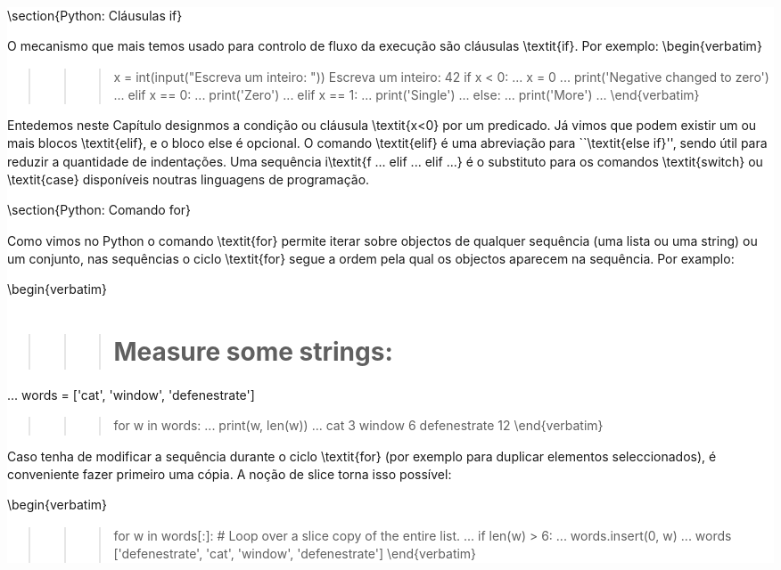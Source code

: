 \section{Python: Cláusulas if} 

O mecanismo que mais temos usado para controlo de fluxo da execução são cláusulas \textit{if}. Por exemplo:
\begin{verbatim}
>>> x = int(input("Escreva um inteiro: "))
Escreva um inteiro: 42
>>> if x < 0:
...      x = 0
...      print('Negative changed to zero')
... elif x == 0:
...      print('Zero')
... elif x == 1:
...      print('Single')
... else:
...      print('More')
...
\end{verbatim}

Entedemos neste Capítulo designmos a condição ou cláusula \textit{x<0} por um predicado. 
Já vimos que podem existir um ou mais blocos \textit{elif}, e o bloco else é opcional. O comando \textit{elif} é uma abreviação para ``\textit{else if}'', sendo útil para reduzir a quantidade de indentações. Uma sequência i\textit{f ... elif ... elif ...} é o substituto para os comandos \textit{switch} ou \textit{case} disponíveis noutras linguagens de programação.

\section{Python: Comando for}

Como vimos no Python o comando \textit{for} permite iterar sobre objectos de qualquer sequência (uma lista ou uma string) ou um conjunto, nas sequências o ciclo \textit{for} segue a ordem pela qual os objectos aparecem na sequência. Por examplo:

\begin{verbatim}
>>> # Measure some strings:
... words = ['cat', 'window', 'defenestrate']
>>> for w in words:
...     print(w, len(w))
...
cat 3
window 6
defenestrate 12
\end{verbatim}

Caso tenha de modificar a sequência durante o ciclo \textit{for} (por exemplo para duplicar elementos seleccionados), é conveniente fazer primeiro uma cópia. A noção de slice torna isso possível:

\begin{verbatim}
>>> for w in words[:]:  # Loop over a slice copy of the entire list.
...     if len(w) > 6:
...         words.insert(0, w)
...
>>> words
['defenestrate', 'cat', 'window', 'defenestrate']
\end{verbatim}

